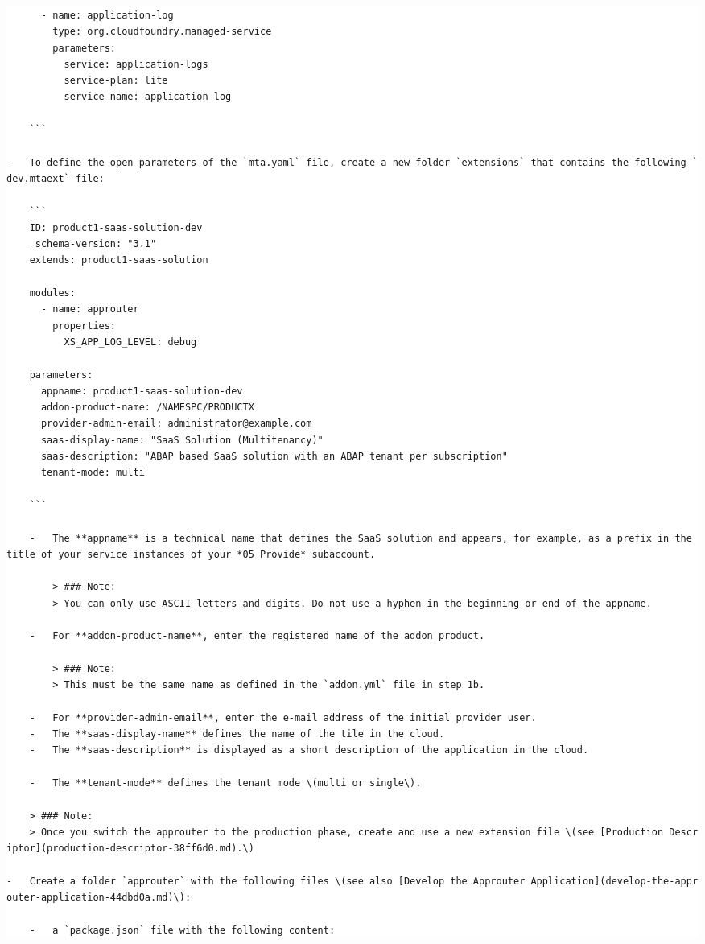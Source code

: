           - name: application-log
            type: org.cloudfoundry.managed-service
            parameters:
              service: application-logs
              service-plan: lite
              service-name: application-log
        
        ```

    -   To define the open parameters of the `mta.yaml` file, create a new folder `extensions` that contains the following `dev.mtaext` file:

        ```
        ID: product1-saas-solution-dev
        _schema-version: "3.1"
        extends: product1-saas-solution
        
        modules:  
          - name: approuter
            properties: 
              XS_APP_LOG_LEVEL: debug
        
        parameters:
          appname: product1-saas-solution-dev
          addon-product-name: /NAMESPC/PRODUCTX
          provider-admin-email: administrator@example.com
          saas-display-name: "SaaS Solution (Multitenancy)"
          saas-description: "ABAP based SaaS solution with an ABAP tenant per subscription"
          tenant-mode: multi
        
        ```

        -   The **appname** is a technical name that defines the SaaS solution and appears, for example, as a prefix in the title of your service instances of your *05 Provide* subaccount.

            > ### Note:  
            > You can only use ASCII letters and digits. Do not use a hyphen in the beginning or end of the appname.

        -   For **addon-product-name**, enter the registered name of the addon product.

            > ### Note:  
            > This must be the same name as defined in the `addon.yml` file in step 1b.

        -   For **provider-admin-email**, enter the e-mail address of the initial provider user.
        -   The **saas-display-name** defines the name of the tile in the cloud.
        -   The **saas-description** is displayed as a short description of the application in the cloud.

        -   The **tenant-mode** defines the tenant mode \(multi or single\).

        > ### Note:  
        > Once you switch the approuter to the production phase, create and use a new extension file \(see [Production Descriptor](production-descriptor-38ff6d0.md).\)

    -   Create a folder `approuter` with the following files \(see also [Develop the Approuter Application](develop-the-approuter-application-44dbd0a.md)\):

        -   a `package.json` file with the following content:
